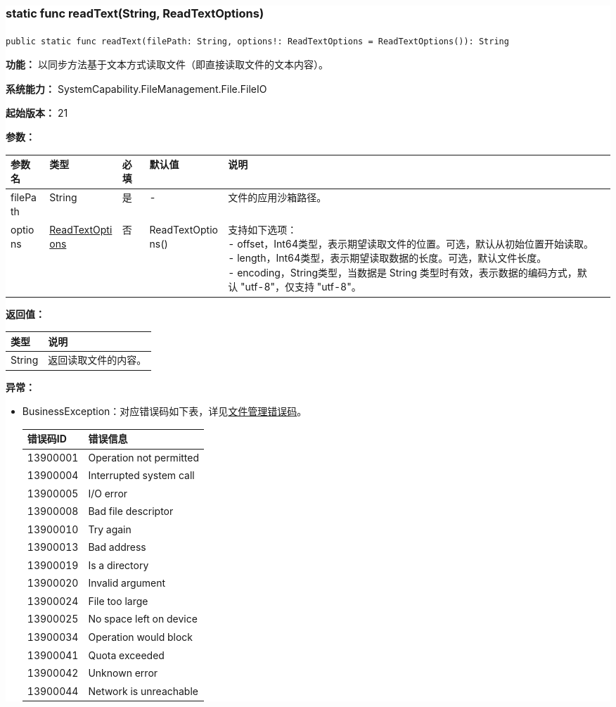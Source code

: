 ### static func readText(String, ReadTextOptions)

```cangjie
public static func readText(filePath: String, options!: ReadTextOptions = ReadTextOptions()): String
```

**功能：** 以同步方法基于文本方式读取文件（即直接读取文件的文本内容）。

**系统能力：** SystemCapability.FileManagement.File.FileIO

**起始版本：** 21

**参数：**

|参数名|类型|必填|默认值|说明|
|:---|:---|:---|:---|:---|
|filePath|String|是|-|文件的应用沙箱路径。|
|options|[ReadTextOptions](#class-readtextoptions)|否|ReadTextOptions()|支持如下选项：<br/>-&nbsp;offset，Int64类型，表示期望读取文件的位置。可选，默认从初始位置开始读取。<br/>-&nbsp;length，Int64类型，表示期望读取数据的长度。可选，默认文件长度。<br/>-&nbsp;encoding，String类型，当数据是&nbsp;String&nbsp;类型时有效，表示数据的编码方式，默认&nbsp;"utf-8"，仅支持&nbsp;"utf-8"。|

**返回值：**

|类型|说明|
|:----|:----|
|String|返回读取文件的内容。|

**异常：**

- BusinessException：对应错误码如下表，详见[文件管理错误码](../../errorcodes/cj-errorcode-filemanagement.md)。

  | 错误码ID | 错误信息 |
  | :---- | :--- |
  | 13900001 | Operation not permitted |
  | 13900004 | Interrupted system call |
  | 13900005 | I/O error |
  | 13900008 | Bad file descriptor |
  | 13900010 | Try again |
  | 13900013 | Bad address |
  | 13900019 | Is a directory |
  | 13900020 | Invalid argument |
  | 13900024 | File too large |
  | 13900025 | No space left on device |
  | 13900034 | Operation would block |
  | 13900041 | Quota exceeded |
  | 13900042 | Unknown error |
  | 13900044 | Network is unreachable |
